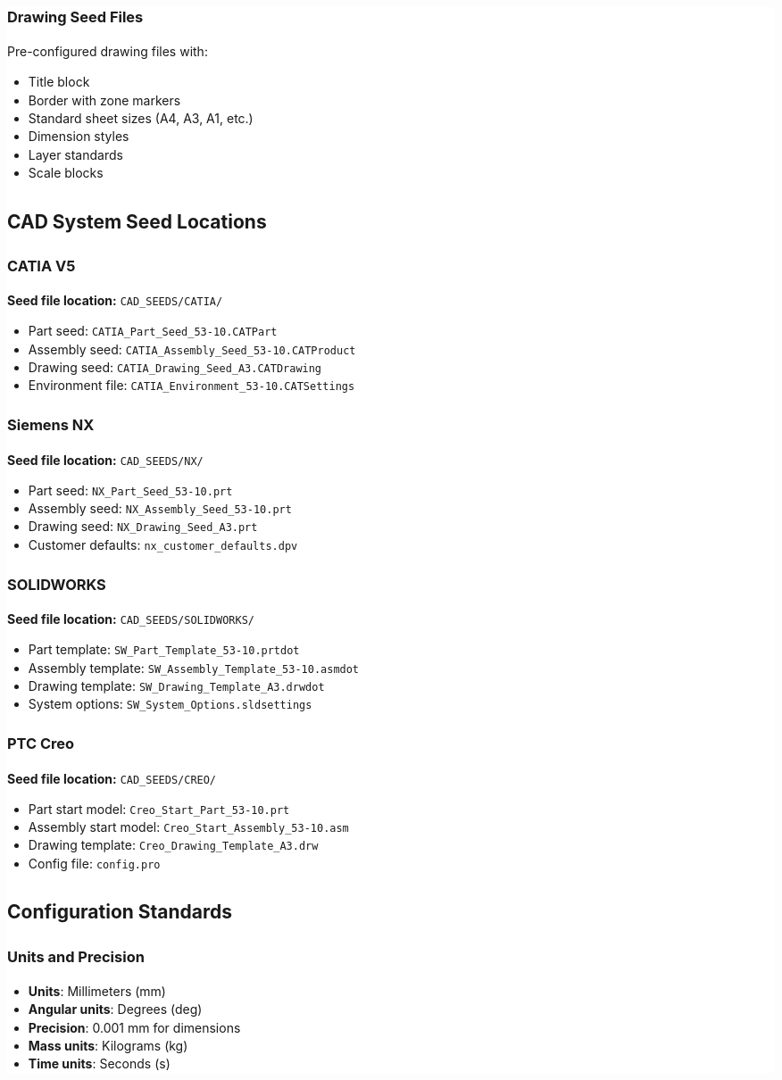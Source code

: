 ### Drawing Seed Files
Pre-configured drawing files with:
- Title block
- Border with zone markers
- Standard sheet sizes (A4, A3, A1, etc.)
- Dimension styles
- Layer standards
- Scale blocks

## CAD System Seed Locations

### CATIA V5
**Seed file location:** `CAD_SEEDS/CATIA/`
- Part seed: `CATIA_Part_Seed_53-10.CATPart`
- Assembly seed: `CATIA_Assembly_Seed_53-10.CATProduct`
- Drawing seed: `CATIA_Drawing_Seed_A3.CATDrawing`
- Environment file: `CATIA_Environment_53-10.CATSettings`

### Siemens NX
**Seed file location:** `CAD_SEEDS/NX/`
- Part seed: `NX_Part_Seed_53-10.prt`
- Assembly seed: `NX_Assembly_Seed_53-10.prt`
- Drawing seed: `NX_Drawing_Seed_A3.prt`
- Customer defaults: `nx_customer_defaults.dpv`

### SOLIDWORKS
**Seed file location:** `CAD_SEEDS/SOLIDWORKS/`
- Part template: `SW_Part_Template_53-10.prtdot`
- Assembly template: `SW_Assembly_Template_53-10.asmdot`
- Drawing template: `SW_Drawing_Template_A3.drwdot`
- System options: `SW_System_Options.sldsettings`

### PTC Creo
**Seed file location:** `CAD_SEEDS/CREO/`
- Part start model: `Creo_Start_Part_53-10.prt`
- Assembly start model: `Creo_Start_Assembly_53-10.asm`
- Drawing template: `Creo_Drawing_Template_A3.drw`
- Config file: `config.pro`

## Configuration Standards

### Units and Precision
- **Units**: Millimeters (mm)
- **Angular units**: Degrees (deg)
- **Precision**: 0.001 mm for dimensions
- **Mass units**: Kilograms (kg)
- **Time units**: Seconds (s)
